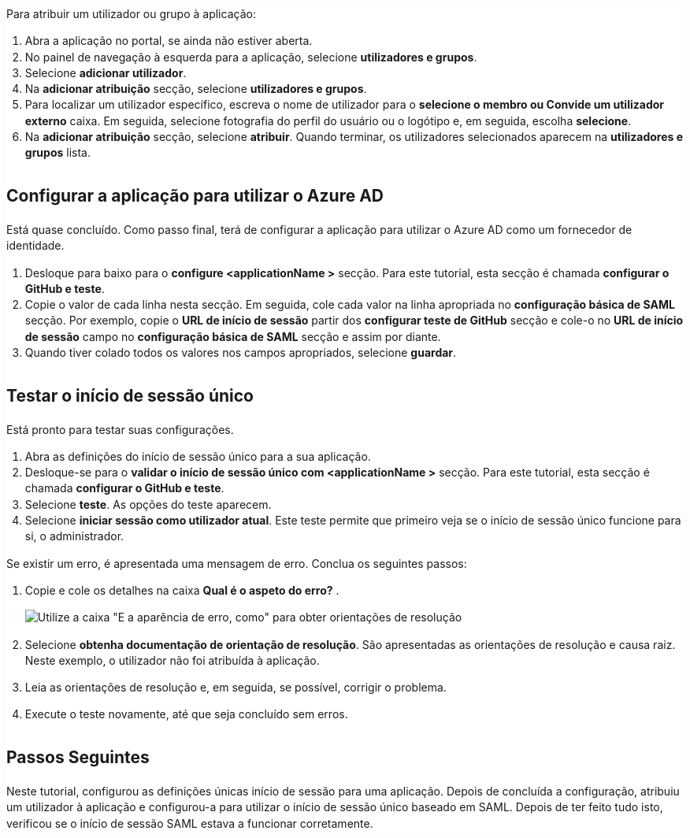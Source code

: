 Para atribuir um utilizador ou grupo à aplicação:

1. Abra a aplicação no portal, se ainda não estiver aberta.
1. No painel de navegação à esquerda para a aplicação, selecione **utilizadores e grupos**.
1. Selecione **adicionar utilizador**.
1. Na **adicionar atribuição** secção, selecione **utilizadores e grupos**.
1. Para localizar um utilizador específico, escreva o nome de utilizador para o **selecione o membro ou Convide um utilizador externo** caixa. Em seguida, selecione fotografia do perfil do usuário ou o logótipo e, em seguida, escolha **selecione**.
1. Na **adicionar atribuição** secção, selecione **atribuir**. Quando terminar, os utilizadores selecionados aparecem na **utilizadores e grupos** lista.

## <a name="set-up-the-application-to-use-azure-ad"></a>Configurar a aplicação para utilizar o Azure AD

Está quase concluído.  Como passo final, terá de configurar a aplicação para utilizar o Azure AD como um fornecedor de identidade. 

1. Desloque para baixo para o **configure \<applicationName >** secção. Para este tutorial, esta secção é chamada **configurar o GitHub e teste**.
1. Copie o valor de cada linha nesta secção. Em seguida, cole cada valor na linha apropriada no **configuração básica de SAML** secção. Por exemplo, copie o **URL de início de sessão** partir dos **configurar teste de GitHub** secção e cole-o no **URL de início de sessão** campo no **configuração básica de SAML**  secção e assim por diante.
1. Quando tiver colado todos os valores nos campos apropriados, selecione **guardar**.

## <a name="test-single-sign-on"></a>Testar o início de sessão único

Está pronto para testar suas configurações.  

1. Abra as definições do início de sessão único para a sua aplicação.
1. Desloque-se para o **validar o início de sessão único com \<applicationName >** secção. Para este tutorial, esta secção é chamada **configurar o GitHub e teste**.
1. Selecione **teste**. As opções do teste aparecem.
1. Selecione **iniciar sessão como utilizador atual**. Este teste permite que primeiro veja se o início de sessão único funcione para si, o administrador.

Se existir um erro, é apresentada uma mensagem de erro. Conclua os seguintes passos:

1. Copie e cole os detalhes na caixa **Qual é o aspeto do erro?** .

    ![Utilize a caixa "E a aparência de erro, como" para obter orientações de resolução](media/configure-single-sign-on-portal/error-guidance.png)

1. Selecione **obtenha documentação de orientação de resolução**. São apresentadas as orientações de resolução e causa raiz.  Neste exemplo, o utilizador não foi atribuída à aplicação.
1. Leia as orientações de resolução e, em seguida, se possível, corrigir o problema.
1. Execute o teste novamente, até que seja concluído sem erros.

## <a name="next-steps"></a>Passos Seguintes

Neste tutorial, configurou as definições únicas início de sessão para uma aplicação. Depois de concluída a configuração, atribuiu um utilizador à aplicação e configurou-a para utilizar o início de sessão único baseado em SAML. Depois de ter feito tudo isto, verificou se o início de sessão SAML estava a funcionar corretamente.
